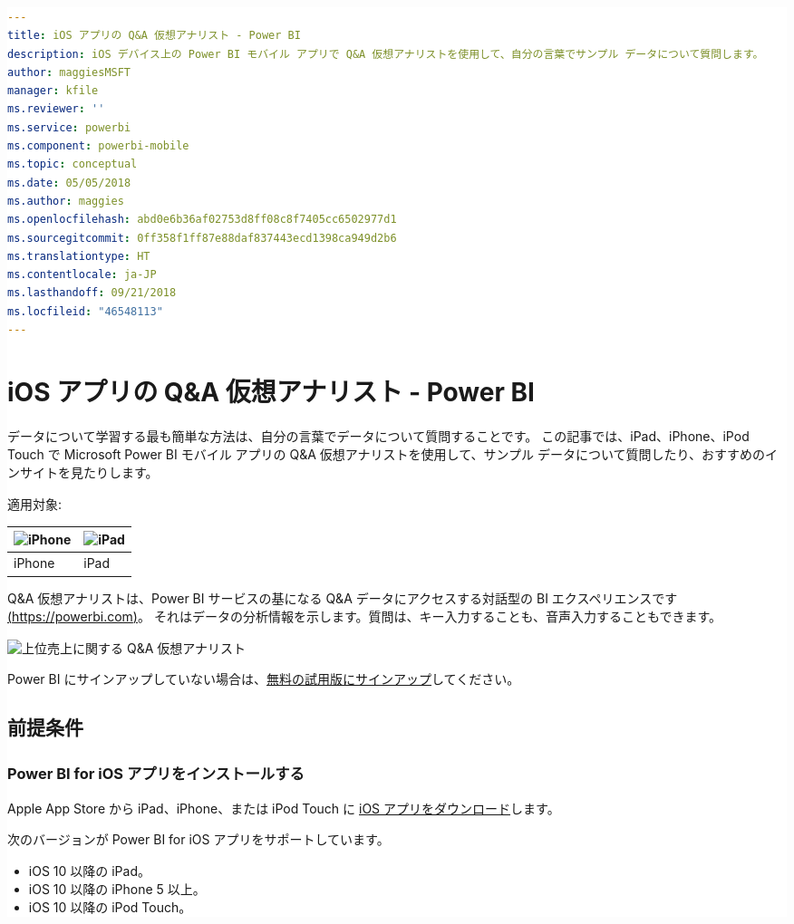 ```yaml
---
title: iOS アプリの Q&A 仮想アナリスト - Power BI
description: iOS デバイス上の Power BI モバイル アプリで Q&A 仮想アナリストを使用して、自分の言葉でサンプル データについて質問します。
author: maggiesMSFT
manager: kfile
ms.reviewer: ''
ms.service: powerbi
ms.component: powerbi-mobile
ms.topic: conceptual
ms.date: 05/05/2018
ms.author: maggies
ms.openlocfilehash: abd0e6b36af02753d8ff08c8f7405cc6502977d1
ms.sourcegitcommit: 0ff358f1ff87e88daf837443ecd1398ca949d2b6
ms.translationtype: HT
ms.contentlocale: ja-JP
ms.lasthandoff: 09/21/2018
ms.locfileid: "46548113"
---
```

# <a name="qa-virtual-analyst-in-ios-apps---power-bi"></a>iOS アプリの Q&A 仮想アナリスト - Power BI

データについて学習する最も簡単な方法は、自分の言葉でデータについて質問することです。 この記事では、iPad、iPhone、iPod Touch で Microsoft Power BI モバイル アプリの Q&A 仮想アナリストを使用して、サンプル データについて質問したり、おすすめのインサイトを見たりします。 

適用対象:

| ![iPhone](./media/mobile-apps-ios-qna/iphone-logo-50-px.png) | ![iPad](./media/mobile-apps-ios-qna/ipad-logo-50-px.png) |
|:--- |:--- |
| iPhone |iPad |

Q&A 仮想アナリストは、Power BI サービスの基になる Q&A データにアクセスする対話型の BI エクスペリエンスです [(https://powerbi.com)](https://powerbi.com)。 それはデータの分析情報を示します。質問は、キー入力することも、音声入力することもできます。

![上位売上に関する Q&A 仮想アナリスト](./media/mobile-apps-ios-qna/power-bi-ios-q-n-a-top-sale-intro.png)

Power BI にサインアップしていない場合は、[無料の試用版にサインアップ](https://app.powerbi.com/signupredirect?pbi_source=web)してください。

## <a name="prerequisites"></a>前提条件

### <a name="install-the-power-bi-for-ios-app"></a>Power BI for iOS アプリをインストールする
Apple App Store から iPad、iPhone、または iPod Touch に [iOS アプリをダウンロード](http://go.microsoft.com/fwlink/?LinkId=522062 "iPhone アプリをダウンロード")します。

次のバージョンが Power BI for iOS アプリをサポートしています。
- iOS 10 以降の iPad。
- iOS 10 以降の iPhone 5 以上。 
- iOS 10 以降の iPod Touch。

